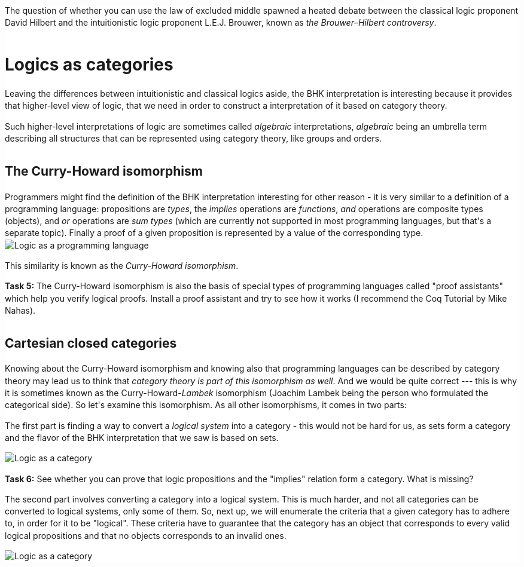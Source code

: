 The question of whether you can use the law of excluded middle spawned a heated debate between the classical logic proponent David Hilbert and the intuitionistic logic proponent L.E.J. Brouwer, known as *the Brouwer–Hilbert controversy*.

Logics as categories
===

Leaving the differences between intuitionistic and classical logics aside, the BHK interpretation is interesting because it provides that higher-level view of logic, that we need in order to construct a interpretation of it based on category theory. 

Such higher-level interpretations of logic are sometimes called *algebraic* interpretations, *algebraic* being an umbrella term describing all structures that can be represented using category theory, like groups and orders.

The Curry-Howard isomorphism
---

Programmers might find the definition of the BHK interpretation interesting for other reason - it is very similar to a definition of a programming language: propositions are *types*, the *implies* operations are *functions*, *and* operations are composite types (objects), and *or* operations are *sum types* (which are currently not supported in most programming languages, but that's a separate topic). Finally a proof of a given proposition is represented by a value of the corresponding type. 
![Logic as a programming language](../05_logic/logic_curry.svg)

This similarity is known as the *Curry-Howard isomorphism*.

**Task 5:** The Curry-Howard isomorphism is also the basis of special types of programming languages called "proof assistants" which help you verify logical proofs. Install a proof assistant and try to see how it works (I recommend the Coq Tutorial by Mike Nahas).

Cartesian closed categories
---

Knowing about the Curry-Howard isomorphism and knowing also that programming languages can be described by category theory may lead us to think that *category theory is part of this isomorphism as well*. And we would be quite correct --- this is why it is sometimes known as the Curry-Howard-*Lambek* isomorphism (Joachim Lambek being the person who formulated the categorical side). So let's examine this isomorphism. As all other isomorphisms, it comes in two parts: 

The first part is finding a way to convert a *logical system* into a category - this would not be hard for us, as sets form a category and the flavor of the BHK interpretation that we saw is based on sets.

![Logic as a category](../05_logic/category_curry_logic.svg)

**Task 6:** See whether you can prove that logic propositions and the "implies" relation form a category. What is missing?

The second part involves converting a category into a logical system. This is much harder, and not all categories can be converted to logical systems, only some of them. So, next up, we will enumerate the criteria that a given category has to adhere to, in order for it to be "logical". These criteria have to guarantee that the category has an object that corresponds to every valid logical propositions and that no objects corresponds to an invalid ones. 

![Logic as a category](../05_logic/logic_curry_category.svg)
